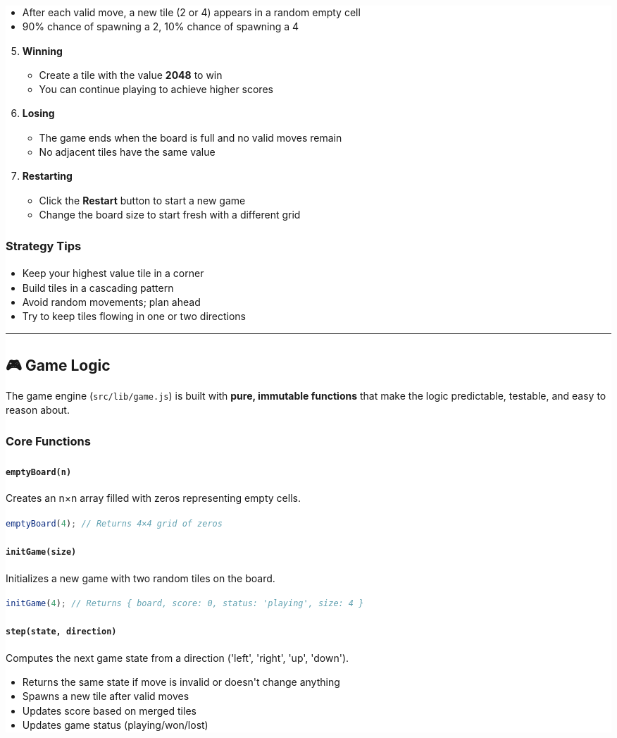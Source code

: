    - After each valid move, a new tile (2 or 4) appears in a random empty cell
   - 90% chance of spawning a 2, 10% chance of spawning a 4

5. **Winning**

   - Create a tile with the value **2048** to win
   - You can continue playing to achieve higher scores

6. **Losing**

   - The game ends when the board is full and no valid moves remain
   - No adjacent tiles have the same value

7. **Restarting**
   - Click the **Restart** button to start a new game
   - Change the board size to start fresh with a different grid

### Strategy Tips

- Keep your highest value tile in a corner
- Build tiles in a cascading pattern
- Avoid random movements; plan ahead
- Try to keep tiles flowing in one or two directions

---

## 🎮 Game Logic

The game engine (`src/lib/game.js`) is built with **pure, immutable functions** that make the logic predictable, testable, and easy to reason about.

### Core Functions

#### `emptyBoard(n)`

Creates an n×n array filled with zeros representing empty cells.

```javascript
emptyBoard(4); // Returns 4×4 grid of zeros
```

#### `initGame(size)`

Initializes a new game with two random tiles on the board.

```javascript
initGame(4); // Returns { board, score: 0, status: 'playing', size: 4 }
```

#### `step(state, direction)`

Computes the next game state from a direction ('left', 'right', 'up', 'down').

- Returns the same state if move is invalid or doesn't change anything
- Spawns a new tile after valid moves
- Updates score based on merged tiles
- Updates game status (playing/won/lost)
